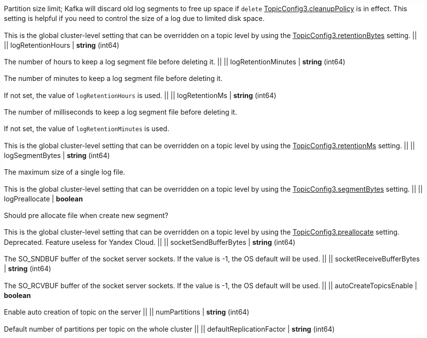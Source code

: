 Partition size limit; Kafka will discard old log segments to free up space if `delete` [TopicConfig3.cleanupPolicy](#yandex.cloud.mdb.kafka.v1.TopicConfig3) is in effect.
This setting is helpful if you need to control the size of a log due to limited disk space.

This is the global cluster-level setting that can be overridden on a topic level by using the [TopicConfig3.retentionBytes](#yandex.cloud.mdb.kafka.v1.TopicConfig3) setting. ||
|| logRetentionHours | **string** (int64)

The number of hours to keep a log segment file before deleting it. ||
|| logRetentionMinutes | **string** (int64)

The number of minutes to keep a log segment file before deleting it.

If not set, the value of `logRetentionHours` is used. ||
|| logRetentionMs | **string** (int64)

The number of milliseconds to keep a log segment file before deleting it.

If not set, the value of `logRetentionMinutes` is used.

This is the global cluster-level setting that can be overridden on a topic level by using the [TopicConfig3.retentionMs](#yandex.cloud.mdb.kafka.v1.TopicConfig3) setting. ||
|| logSegmentBytes | **string** (int64)

The maximum size of a single log file.

This is the global cluster-level setting that can be overridden on a topic level by using the [TopicConfig3.segmentBytes](#yandex.cloud.mdb.kafka.v1.TopicConfig3) setting. ||
|| logPreallocate | **boolean**

Should pre allocate file when create new segment?

This is the global cluster-level setting that can be overridden on a topic level by using the [TopicConfig3.preallocate](#yandex.cloud.mdb.kafka.v1.TopicConfig3) setting.
Deprecated. Feature useless for Yandex Cloud. ||
|| socketSendBufferBytes | **string** (int64)

The SO_SNDBUF buffer of the socket server sockets. If the value is -1, the OS default will be used. ||
|| socketReceiveBufferBytes | **string** (int64)

The SO_RCVBUF buffer of the socket server sockets. If the value is -1, the OS default will be used. ||
|| autoCreateTopicsEnable | **boolean**

Enable auto creation of topic on the server ||
|| numPartitions | **string** (int64)

Default number of partitions per topic on the whole cluster ||
|| defaultReplicationFactor | **string** (int64)

